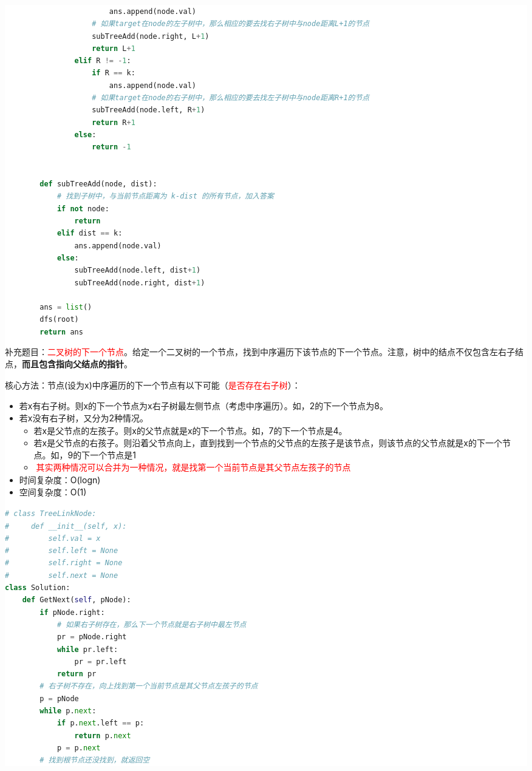 ```python
                        ans.append(node.val)
                    # 如果target在node的左子树中，那么相应的要去找右子树中与node距离L+1的节点
                    subTreeAdd(node.right, L+1)
                    return L+1
                elif R != -1:
                    if R == k:
                        ans.append(node.val)
                    # 如果target在node的右子树中，那么相应的要去找左子树中与node距离R+1的节点
                    subTreeAdd(node.left, R+1)
                    return R+1
                else:
                    return -1
                
        
        def subTreeAdd(node, dist):
            # 找到子树中，与当前节点距离为 k-dist 的所有节点，加入答案
            if not node:
                return
            elif dist == k:
                ans.append(node.val)
            else:
                subTreeAdd(node.left, dist+1)
                subTreeAdd(node.right, dist+1)

        ans = list()
        dfs(root)
        return ans
```



补充题目：<font color=red>二叉树的下一个节点</font>。给定一个二叉树的一个节点，找到中序遍历下该节点的下一个节点。注意，树中的结点不仅包含左右子结点，**而且包含指向父结点的指针**。

核心方法：节点(设为x)中序遍历的下一个节点有以下可能（<font color=red>是否存在右子树</font>）：

+ 若x有右子树。则x的下一个节点为x右子树最左侧节点（考虑中序遍历）。如，2的下一个节点为8。
+ 若x没有右子树，又分为2种情况。
  + 若x是父节点的左孩子。则x的父节点就是x的下一个节点。如，7的下一个节点是4。
  + 若x是父节点的右孩子。则沿着父节点向上，直到找到一个节点的父节点的左孩子是该节点，则该节点的父节点就是x的下一个节点。如，9的下一个节点是1
  + <font color=red> 其实两种情况可以合并为一种情况，就是找第一个当前节点是其父节点左孩子的节点</font>
+ 时间复杂度：O(logn)
+ 空间复杂度：O(1)

```python
# class TreeLinkNode:
#     def __init__(self, x):
#         self.val = x
#         self.left = None
#         self.right = None
#         self.next = None
class Solution:
    def GetNext(self, pNode):
        if pNode.right:
            # 如果右子树存在，那么下一个节点就是右子树中最左节点
            pr = pNode.right
            while pr.left:
                pr = pr.left
            return pr
        # 右子树不存在，向上找到第一个当前节点是其父节点左孩子的节点
        p = pNode
        while p.next:
            if p.next.left == p:
                return p.next
            p = p.next
        # 找到根节点还没找到，就返回空
```